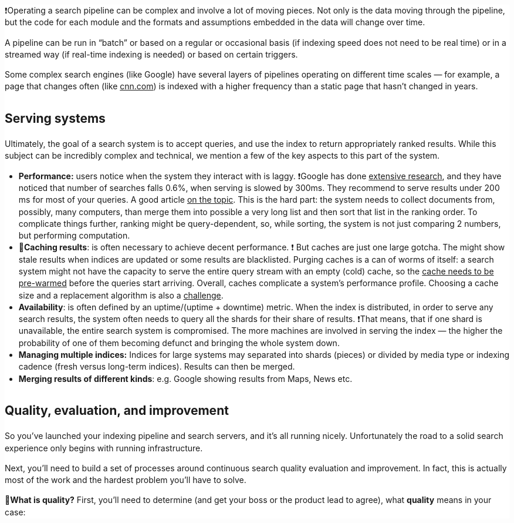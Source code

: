 ❗️Operating a search pipeline can be complex and involve a lot of moving pieces. Not only is the data moving through the pipeline, but the code for each module and the formats and assumptions embedded in the data will change over time.

A pipeline can be run in “batch” or based on a regular or occasional basis (if indexing speed does not need to be real time) or in a streamed way (if real-time indexing is needed) or based on certain triggers.

Some complex search engines (like Google) have several layers of pipelines operating on different time scales — for example, a page that changes often (like [cnn.com](http://cnn.com/)) is indexed with a higher frequency than a static page that hasn’t changed in years.

## Serving systems

Ultimately, the goal of a search system is to accept queries, and use the index to return appropriately ranked results. While this subject can be incredibly complex and technical, we mention a few of the key aspects to this part of the system.

* **Performance:** users notice when the system they interact with is laggy. ❗️Google has done [extensive research](http://services.google.com/fh/files/blogs/google_delayexp.pdf), and they have noticed that number of searches falls 0.6%, when serving is slowed by 300ms. They recommend to serve results under 200 ms for most of your queries. A good article [on the topic](http://highscalability.com/latency-everywhere-and-it-costs-you-sales-how-crush-it). This is the hard part: the system needs to collect documents from, possibly, many computers, than merge them into possible a very long list and then sort that list in the ranking order. To complicate things further, ranking might be query-dependent, so, while sorting, the system is not just comparing 2 numbers, but performing computation.
* **🔹Caching results**: is often necessary to achieve decent performance. ❗️ But caches are just one large gotcha. The might show stale results when indices are updated or some results are blacklisted. Purging caches is a can of worms of itself: a search system might not have the capacity to serve the entire query stream with an empty (cold) cache, so the [cache needs to be pre-warmed](https://stackoverflow.com/questions/22756092/what-does-it-mean-by-cold-cache-and-warm-cache-concept) before the queries start arriving. Overall, caches complicate a system’s performance profile. Choosing a cache size and a replacement algorithm is also a [challenge](https://en.wikipedia.org/wiki/Cache_performance_measurement_and_metric).
* **Availability**: is often defined by an uptime/(uptime + downtime) metric. When the index is distributed, in order to serve any search results, the system often needs to query all the shards for their share of results. ❗️That means, that if one shard is unavailable, the entire search system is compromised. The more machines are involved in serving the index — the higher the probability of one of them becoming defunct and bringing the whole system down.
* **Managing multiple indices:** Indices for large systems may separated into shards (pieces) or divided by media type or indexing cadence (fresh versus long-term indices). Results can then be merged.
* **Merging results of different kinds**: e.g. Google showing results from Maps, News etc.

## Quality, evaluation, and improvement

So you’ve launched your indexing pipeline and search servers, and it’s all running nicely. Unfortunately the road to a solid search experience only begins with running infrastructure.

Next, you’ll need to build a set of processes around continuous search quality evaluation and improvement. In fact, this is actually most of the work and the hardest problem you’ll have to solve.

**🔹What is quality?** First, you’ll need to determine (and get your boss or the product lead to agree), what **quality** means in your case:
